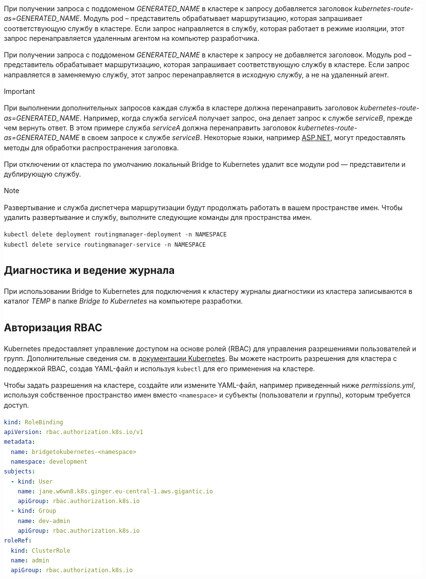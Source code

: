 При получении запроса с поддоменом *GENERATED_NAME* в кластере к запросу добавляется заголовок *kubernetes-route-as=GENERATED_NAME*. Модуль pod – представитель обрабатывает маршрутизацию, которая запрашивает соответствующую службу в кластере. Если запрос направляется в службу, которая работает в режиме изоляции, этот запрос перенаправляется удаленным агентом на компьютер разработчика.

При получении запроса с поддоменом *GENERATED_NAME* в кластере к запросу не добавляется заголовок. Модуль pod – представитель обрабатывает маршрутизацию, которая запрашивает соответствующую службу в кластере. Если запрос направляется в заменяемую службу, этот запрос перенаправляется в исходную службу, а не на удаленный агент.

> [!IMPORTANT]
> При выполнении дополнительных запросов каждая служба в кластере должна перенаправить заголовок *kubernetes-route-as=GENERATED_NAME*. Например, когда служба *serviceA* получает запрос, она делает запрос к службе *serviceB*, прежде чем вернуть ответ. В этом примере служба *serviceA* должна перенаправить заголовок *kubernetes-route-as=GENERATED_NAME* в своем запросе к службе *serviceB*. Некоторые языки, например [ASP.NET][asp-net-header], могут предоставлять методы для обработки распространения заголовка.

При отключении от кластера по умолчанию локальный Bridge to Kubernetes удалит все модули pod — представители и дублирующую службу.

> [!NOTE]
> Развертывание и служба диспетчера маршрутизации будут продолжать работать в вашем пространстве имен. Чтобы удалить развертывание и службу, выполните следующие команды для пространства имен.
>
> ```azurecli
> kubectl delete deployment routingmanager-deployment -n NAMESPACE
> kubectl delete service routingmanager-service -n NAMESPACE
> ```

## <a name="diagnostics-and-logging"></a>Диагностика и ведение журнала

При использовании Bridge to Kubernetes для подключения к кластеру журналы диагностики из кластера записываются в каталог *TEMP* в папке *Bridge to Kubernetes* на компьютере разработки.

## <a name="rbac-authorization"></a>Авторизация RBAC

Kubernetes предоставляет управление доступом на основе ролей (RBAC) для управления разрешениями пользователей и групп. Дополнительные сведения см. в [документации Kubernetes](https://kubernetes.io/docs/reference/access-authn-authz/rbac/). Вы можете настроить разрешения для кластера с поддержкой RBAC, создав YAML-файл и используя `kubectl` для его применения на кластере. 

Чтобы задать разрешения на кластере, создайте или измените YAML-файл, например приведенный ниже *permissions.yml*, используя собственное пространство имен вместо `<namespace>` и субъекты (пользователи и группы), которым требуется доступ.

```yml
kind: RoleBinding
apiVersion: rbac.authorization.k8s.io/v1
metadata:
  name: bridgetokubernetes-<namespace>
  namespace: development
subjects:
  - kind: User
    name: jane.w6wn8.k8s.ginger.eu-central-1.aws.gigantic.io
    apiGroup: rbac.authorization.k8s.io
  - kind: Group
    name: dev-admin
    apiGroup: rbac.authorization.k8s.io
roleRef:
  kind: ClusterRole
  name: admin
  apiGroup: rbac.authorization.k8s.io
```


[asp-net-header]: https://www.nuget.org/packages/Microsoft.AspNetCore.HeaderPropagation/
[azds-cli]: /azure/dev-spaces/how-to/install-dev-spaces#install-the-client-side-tools
[azds-tmp-dir]: /azure/dev-spaces/troubleshooting#before-you-begin
[azure-cli]: /cli/azure/install-azure-cli?view=azure-cli-latest&preserve-view=true
[bridge-to-kubernetes-vs]: bridge-to-kubernetes.md
[kubectl-port-forward]: https://kubernetes.io/docs/reference/generated/kubectl/kubectl-commands#port-forward
[visual-studio]: https://visualstudio.microsoft.com/downloads/
[btk-extension]: https://marketplace.visualstudio.com/items?itemName=ms-azuretools.mindaro
[using-config-yaml]: configure-bridge-to-kubernetes.md